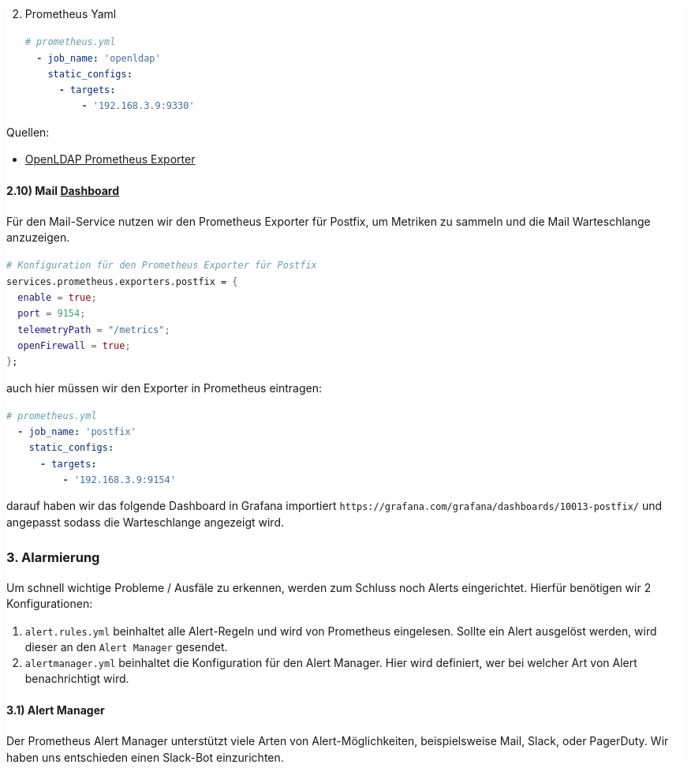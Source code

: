 2. Prometheus Yaml

   ```yml
   # prometheus.yml
     - job_name: 'openldap'
       static_configs:
         - targets: 
             - '192.168.3.9:9330'
   ```

Quellen:

- [OpenLDAP Prometheus Exporter](https://github.com/jcollie/openldap_exporter)

#### 2.10) Mail [Dashboard](http://131.159.74.56:60313/d/h36Havfik/10-mail?orgId=1&from=now-6h&to=now&timezone=browser&var-instance=%24__all)

Für den Mail-Service nutzen wir den Prometheus Exporter für Postfix, um Metriken zu sammeln und die Mail Warteschlange anzuzeigen.

```nix
# Konfiguration für den Prometheus Exporter für Postfix
services.prometheus.exporters.postfix = {
  enable = true;
  port = 9154;
  telemetryPath = "/metrics";
  openFirewall = true;
};
```

auch hier müssen wir den Exporter in Prometheus eintragen:

```yml
# prometheus.yml
  - job_name: 'postfix'
    static_configs:
      - targets: 
          - '192.168.3.9:9154'
```

darauf haben wir das folgende Dashboard in Grafana importiert `https://grafana.com/grafana/dashboards/10013-postfix/` und angepasst sodass die Warteschlange angezeigt wird.

### 3. Alarmierung

Um schnell wichtige Probleme / Ausfäle zu erkennen, werden zum Schluss noch Alerts eingerichtet. Hierfür benötigen wir 2 Konfigurationen:

1. `alert.rules.yml` beinhaltet alle Alert-Regeln und wird von Prometheus eingelesen. Sollte ein Alert ausgelöst werden, wird dieser an den `Alert Manager` gesendet.
2. `alertmanager.yml` beinhaltet die Konfiguration für den Alert Manager. Hier wird definiert, wer bei welcher Art von Alert benachrichtigt wird.

#### 3.1) Alert Manager

Der Prometheus Alert Manager unterstützt viele Arten von Alert-Möglichkeiten, beispielsweise Mail, Slack, oder PagerDuty. Wir haben uns entschieden einen Slack-Bot einzurichten.
